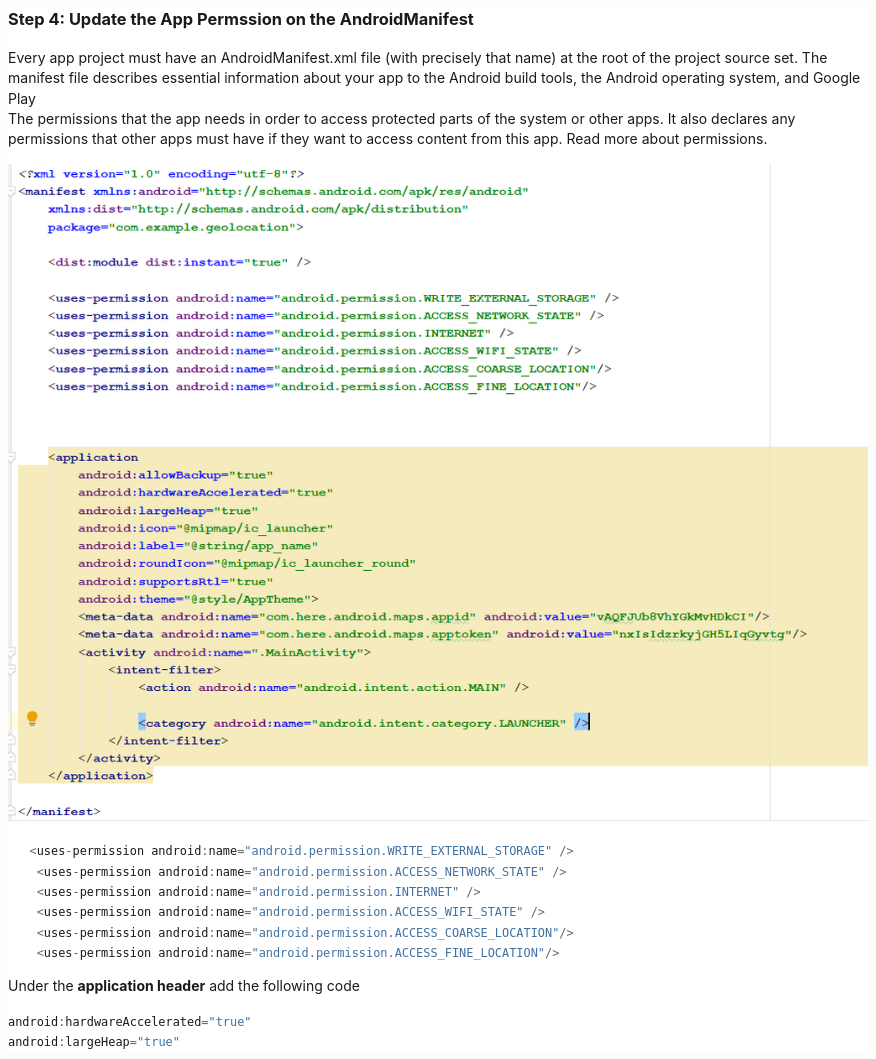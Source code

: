 ###  Step 4: Update the App Permssion on the AndroidManifest
Every app project must have an AndroidManifest.xml file (with precisely that name) at the root of the project source set. The manifest file describes essential information about your app to the Android build tools, the Android operating system, and Google Play <br>
The permissions that the app needs in order to access protected parts of the system or other apps. It also declares any permissions that other apps must have if they want to access content from this app. Read more about permissions. <br>

![](images/permission.png)  <br>



```java
   <uses-permission android:name="android.permission.WRITE_EXTERNAL_STORAGE" />
    <uses-permission android:name="android.permission.ACCESS_NETWORK_STATE" />
    <uses-permission android:name="android.permission.INTERNET" />
    <uses-permission android:name="android.permission.ACCESS_WIFI_STATE" />
    <uses-permission android:name="android.permission.ACCESS_COARSE_LOCATION"/>
    <uses-permission android:name="android.permission.ACCESS_FINE_LOCATION"/>   
```
Under the <b>application header</b> add the following code
```java
android:hardwareAccelerated="true"
android:largeHeap="true"

```
